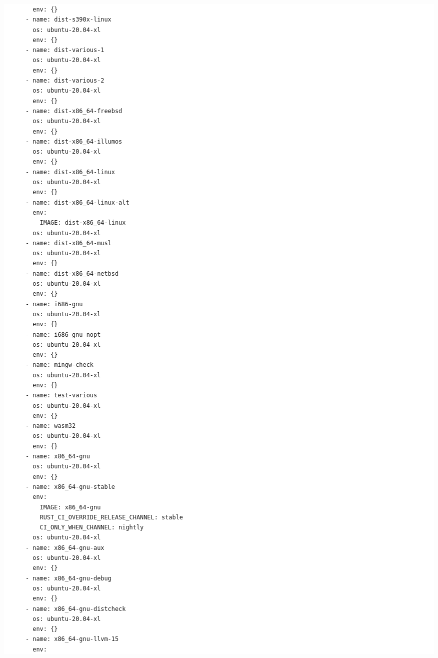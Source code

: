            env: {}
          - name: dist-s390x-linux
            os: ubuntu-20.04-xl
            env: {}
          - name: dist-various-1
            os: ubuntu-20.04-xl
            env: {}
          - name: dist-various-2
            os: ubuntu-20.04-xl
            env: {}
          - name: dist-x86_64-freebsd
            os: ubuntu-20.04-xl
            env: {}
          - name: dist-x86_64-illumos
            os: ubuntu-20.04-xl
            env: {}
          - name: dist-x86_64-linux
            os: ubuntu-20.04-xl
            env: {}
          - name: dist-x86_64-linux-alt
            env:
              IMAGE: dist-x86_64-linux
            os: ubuntu-20.04-xl
          - name: dist-x86_64-musl
            os: ubuntu-20.04-xl
            env: {}
          - name: dist-x86_64-netbsd
            os: ubuntu-20.04-xl
            env: {}
          - name: i686-gnu
            os: ubuntu-20.04-xl
            env: {}
          - name: i686-gnu-nopt
            os: ubuntu-20.04-xl
            env: {}
          - name: mingw-check
            os: ubuntu-20.04-xl
            env: {}
          - name: test-various
            os: ubuntu-20.04-xl
            env: {}
          - name: wasm32
            os: ubuntu-20.04-xl
            env: {}
          - name: x86_64-gnu
            os: ubuntu-20.04-xl
            env: {}
          - name: x86_64-gnu-stable
            env:
              IMAGE: x86_64-gnu
              RUST_CI_OVERRIDE_RELEASE_CHANNEL: stable
              CI_ONLY_WHEN_CHANNEL: nightly
            os: ubuntu-20.04-xl
          - name: x86_64-gnu-aux
            os: ubuntu-20.04-xl
            env: {}
          - name: x86_64-gnu-debug
            os: ubuntu-20.04-xl
            env: {}
          - name: x86_64-gnu-distcheck
            os: ubuntu-20.04-xl
            env: {}
          - name: x86_64-gnu-llvm-15
            env: